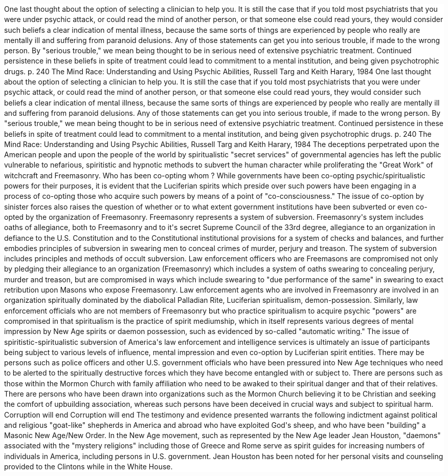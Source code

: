 One last thought about the option of selecting a clinician to help you. It is still the case that if you told most psychiatrists that you were under psychic attack, or could read the mind of another person, or that someone else could read yours, they would consider such beliefs a clear indication of mental illness, because the same sorts of things are experienced by people who really are mentally ill and suffering from paranoid delusions. Any of those statements can get you into serious trouble, if made to the wrong person. By "serious trouble," we mean being thought to be in serious need of extensive psychiatric treatment. Continued persistence in these beliefs in spite of treatment could lead to commitment to a mental institution, and being given psychotrophic drugs. p. 240 The Mind Race: Understanding and Using Psychic Abilities, Russell Targ and Keith Harary, 1984
One last thought about the option of selecting a clinician to help you. It is still the case that if you told most psychiatrists that you were under psychic attack, or could read the mind of another person, or that someone else could read yours, they would consider such beliefs a clear indication of mental illness, because the same sorts of things are experienced by people who really are mentally ill and suffering from paranoid delusions. Any of those statements can get you into serious trouble, if made to the wrong person. By "serious trouble," we mean being thought to be in serious need of extensive psychiatric treatment. Continued persistence in these beliefs in spite of treatment could lead to commitment to a mental institution, and being given psychotrophic drugs.
p. 240 The Mind Race: Understanding and Using Psychic Abilities, Russell Targ and Keith Harary, 1984
The deceptions perpetrated upon the American people and upon the people of the world by spiritualistic "secret services" of governmental agencies has left the public vulnerable to nefarious, spiritistic and hypnotic methods to subvert the human character while proliferating the "Great Work" of witchcraft and Freemasonry.
Who has been co-opting whom ?
While governments have been co-opting psychic/spiritualistic powers for their purposes, it is evident that the Luciferian spirits which preside over such powers have been engaging in a process of co-opting those who acquire such powers by means of a point of "co-consciousness."
The issue of co-option by sinister forces also raises the question of whether or to what extent government institutions have been subverted or even co-opted by the organization of Freemasonry.
Freemasonry represents a system of subversion.
Freemasonry's system includes oaths of allegiance, both to Freemasonry and to it's secret Supreme Council of the 33rd degree, allegiance to an organization in defiance to the U.S. Constitution and to the Constitutional institutional provisions for a system of checks and balances, and further embodies principles of subversion in swearing men to conceal crimes of murder, perjury and treason.
The system of subversion includes principles and methods of occult subversion.
Law enforcement officers who are Freemasons are compromised not only by pledging their allegiance to an organization (Freemasonry) which includes a system of oaths swearing to concealing perjury, murder and treason, but are compromised in ways which include swearing to "due performance of the same" in swearing to exact retribution upon Masons who expose Freemasonry.
Law enforcement agents who are involved in Freemasonry are involved in an organization spiritually dominated by the diabolical Palladian Rite, Luciferian spiritualism, demon-possession. Similarly, law enforcement officials who are not members of Freemasonry but who practice spiritualism to acquire psychic "powers" are compromised in that spiritualism is the practice of spirit mediumship, which in itself represents various degrees of mental impression by New Age spirits or daemon possession, such as evidenced by so-called "automatic writing."
The issue of spiritistic-spiritualistic subversion of America's law enforcement and intelligence services is ultimately an issue of participants being subject to various levels of influence, mental impression and even co-option by Luciferian spirit entities.
There may be persons such as police officers and other U.S. government officials who have been pressured into New Age techniques who need to be alerted to the spiritually destructive forces which they have become entangled with or subject to. There are persons such as those within the Mormon Church with family affiliation who need to be awaked to their spiritual danger and that of their relatives. There are persons who have been drawn into organizations such as the Mormon Church believing it to be Christian and seeking the comfort of upbuilding association, whereas such persons have been deceived in crucial ways and subject to spiritual harm. Corruption will end
Corruption will end
The testimony and evidence presented warrants the following indictment against political and religious "goat-like" shepherds in America and abroad who have exploited God's sheep, and who have been "building" a Masonic New Age/New Order.
In the New Age movement, such as represented by the New Age leader Jean Houston, "daemons" associated with the "mystery religions" including those of Greece and Rome serve as spirit guides for increasing numbers of individuals in America, including persons in U.S. government. Jean Houston has been noted for her personal visits and counseling provided to the Clintons while in the White House.